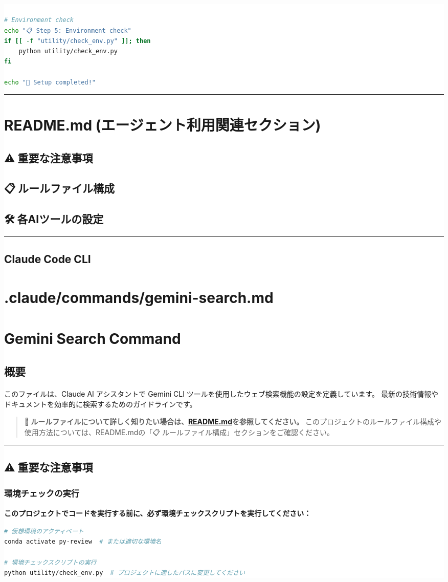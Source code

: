 ```bash

# Environment check
echo "📋 Step 5: Environment check"
if [[ -f "utility/check_env.py" ]]; then
    python utility/check_env.py
fi

echo "🎉 Setup completed!"
```

---

# README.md (エージェント利用関連セクション)

## ⚠️ 重要な注意事項

## 📋 ルールファイル構成

## 🛠️ 各AIツールの設定


---

## Claude Code CLI

# .claude/commands/gemini-search.md

# Gemini Search Command

## 概要

このファイルは、Claude AI アシスタントで Gemini CLI ツールを使用したウェブ検索機能の設定を定義しています。
最新の技術情報やドキュメントを効率的に検索するためのガイドラインです。

> **📖 ルールファイルについて詳しく知りたい場合は、[README.md](../../README.md)を参照してください。**
> このプロジェクトのルールファイル構成や使用方法については、README.mdの「📋 ルールファイル構成」セクションをご確認ください。

---

## ⚠️ 重要な注意事項

### 環境チェックの実行
**このプロジェクトでコードを実行する前に、必ず環境チェックスクリプトを実行してください：**

```bash
# 仮想環境のアクティベート
conda activate py-review  # または適切な環境名

# 環境チェックスクリプトの実行
python utility/check_env.py  # プロジェクトに適したパスに変更してください
```
